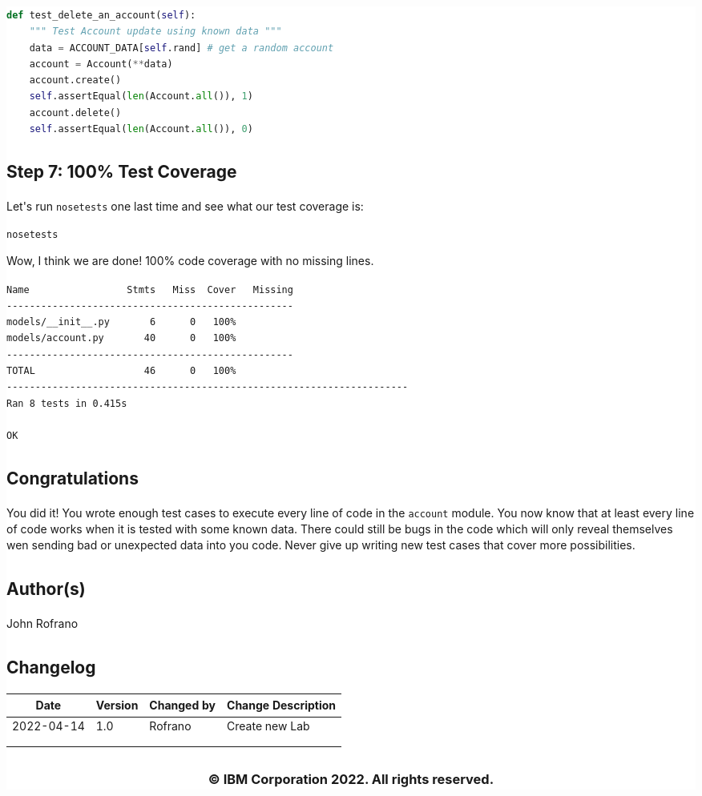 ```python
def test_delete_an_account(self):
    """ Test Account update using known data """
    data = ACCOUNT_DATA[self.rand] # get a random account
    account = Account(**data)
    account.create()
    self.assertEqual(len(Account.all()), 1)
    account.delete()
    self.assertEqual(len(Account.all()), 0)
```

## Step 7: 100% Test Coverage

Let's run `nosetests` one last time and see what our test coverage is:

```bash
nosetests
```

Wow, I think we are done! 100% code coverage with no missing lines.

```
Name                 Stmts   Miss  Cover   Missing
--------------------------------------------------
models/__init__.py       6      0   100%
models/account.py       40      0   100%
--------------------------------------------------
TOTAL                   46      0   100%
----------------------------------------------------------------------
Ran 8 tests in 0.415s

OK
```

## Congratulations

You did it! You wrote enough test cases to execute every line of code in the `account` module. You now know that at least every line of code works when it is tested with some known data. There could still be bugs in the code which will only reveal themselves wen sending bad or unexpected data into you code. Never give up writing new test cases that cover more possibilities.

## Author(s)

John Rofrano

## Changelog

| Date | Version | Changed by | Change Description |
|------|--------|--------|---------|
| 2022-04-14 | 1.0 | Rofrano | Create new Lab |
|   |   |   |   |
|   |   |   |   |

## <h3 align="center"> © IBM Corporation 2022. All rights reserved. <h3/>
